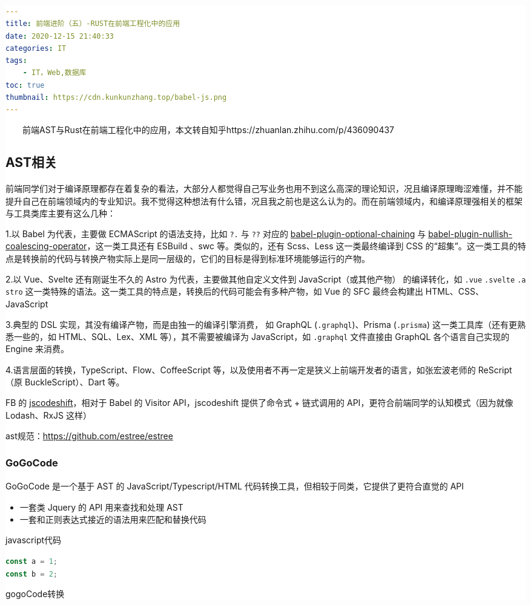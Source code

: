 ```yaml
---
title: 前端进阶（五）-RUST在前端工程化中的应用
date: 2020-12-15 21:40:33
categories: IT
tags:
    - IT，Web,数据库
toc: true
thumbnail: https://cdn.kunkunzhang.top/babel-js.png
---
```


　　前端AST与Rust在前端工程化中的应用，本文转自知乎https://zhuanlan.zhihu.com/p/436090437



## AST相关

前端同学们对于编译原理都存在着复杂的看法，大部分人都觉得自己写业务也用不到这么高深的理论知识，况且编译原理晦涩难懂，并不能提升自己在前端领域内的专业知识。我不觉得这种想法有什么错，况且我之前也是这么认为的。而在前端领域内，和编译原理强相关的框架与工具类库主要有这么几种：

1.以 Babel 为代表，主要做 ECMAScript 的语法支持，比如 `?.` 与 `??` 对应的 [babel-plugin-optional-chaining](https://link.juejin.cn?target=https%3A%2F%2Fgithub.com%2Fbabel%2Fbabel%2Fblob%2Fmain%2Fpackages%2Fbabel-plugin-proposal-optional-chaining) 与 [babel-plugin-nullish-coalescing-operator](https://link.juejin.cn?target=https%3A%2F%2Fgithub.com%2Fbabel%2Fbabel%2Fblob%2Fmain%2Fpackages%2Fbabel-plugin-proposal-nullish-coalescing-operator)，这一类工具还有 ESBuild 、swc 等。类似的，还有 Scss、Less 这一类最终编译到 CSS 的“超集”。这一类工具的特点是转换前的代码与转换产物实际上是同一层级的，它们的目标是得到标准环境能够运行的产物。

2.以 Vue、Svelte 还有刚诞生不久的 Astro 为代表，主要做其他自定义文件到 JavaScript（或其他产物） 的编译转化，如 `.vue` `.svelte` `.astro` 这一类特殊的语法。这一类工具的特点是，转换后的代码可能会有多种产物，如 Vue 的 SFC 最终会构建出 HTML、CSS、JavaScript

3.典型的 DSL 实现，其没有编译产物，而是由独一的编译引擎消费， 如 GraphQL (`.graphql`)、Prisma (`.prisma`) 这一类工具库（还有更熟悉一些的，如 HTML、SQL、Lex、XML 等），其不需要被编译为 JavaScript，如 `.graphql` 文件直接由 GraphQL 各个语言自己实现的 Engine 来消费。

4.语言层面的转换，TypeScript、Flow、CoffeeScript 等，以及使用者不再一定是狭义上前端开发者的语言，如张宏波老师的 ReScript（原 BuckleScript）、Dart 等。

FB 的 [jscodeshift](https://link.juejin.cn/?target=https%3A%2F%2Fgithub.com%2Ffacebook%2Fjscodeshift)，相对于 Babel 的 Visitor API，jscodeshift 提供了命令式 + 链式调用的 API，更符合前端同学的认知模式（因为就像 Lodash、RxJS 这样）

ast规范：https://github.com/estree/estree

### GoGoCode

GoGoCode 是一个基于 AST 的 JavaScript/Typescript/HTML 代码转换工具，但相较于同类，它提供了更符合直觉的 API

- 一套类 Jquery 的 API 用来查找和处理 AST
- 一套和正则表达式接近的语法用来匹配和替换代码

javascript代码

```javascript
const a = 1;
const b = 2;
```

gogoCode转换
